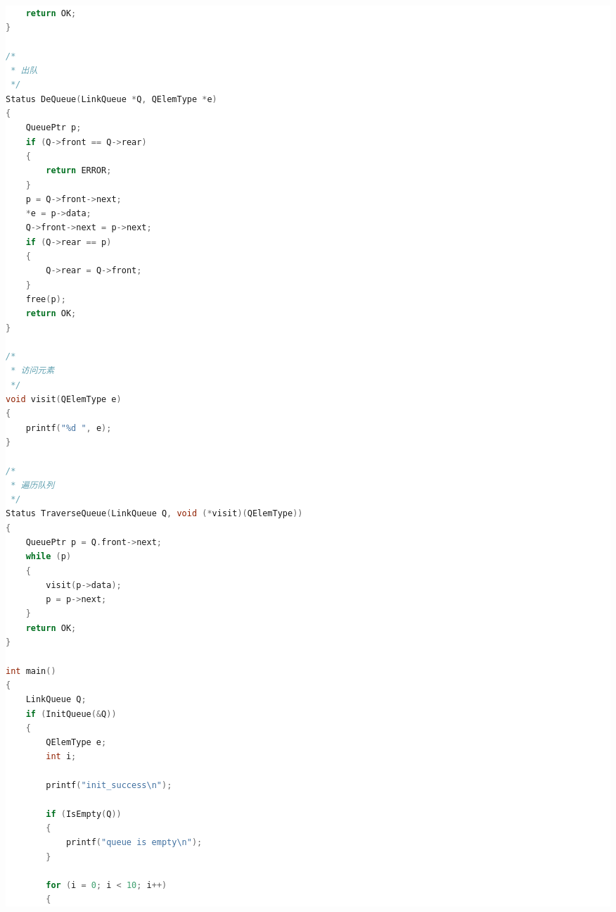 ```c
    return OK;
}

/*
 * 出队
 */
Status DeQueue(LinkQueue *Q, QElemType *e)
{
    QueuePtr p;
    if (Q->front == Q->rear)
    {
        return ERROR;
    }
    p = Q->front->next;
    *e = p->data;
    Q->front->next = p->next;
    if (Q->rear == p)
    {
        Q->rear = Q->front;
    }
    free(p);
    return OK;
}

/*
 * 访问元素
 */
void visit(QElemType e)
{
    printf("%d ", e);
}

/*
 * 遍历队列
 */
Status TraverseQueue(LinkQueue Q, void (*visit)(QElemType))
{
    QueuePtr p = Q.front->next;
    while (p)
    {
        visit(p->data);
        p = p->next;
    }
    return OK;
}

int main()
{
    LinkQueue Q;
    if (InitQueue(&Q))
    {
        QElemType e;
        int i;

        printf("init_success\n");

        if (IsEmpty(Q))
        {
            printf("queue is empty\n");
        }

        for (i = 0; i < 10; i++)
        {
```